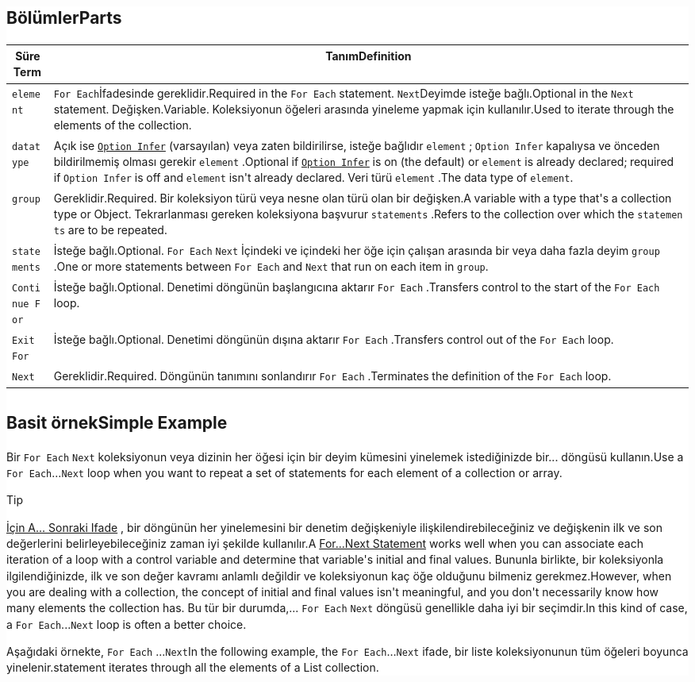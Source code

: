 ## <a name="parts"></a><span data-ttu-id="7a659-106">Bölümler</span><span class="sxs-lookup"><span data-stu-id="7a659-106">Parts</span></span>

|<span data-ttu-id="7a659-107">Süre</span><span class="sxs-lookup"><span data-stu-id="7a659-107">Term</span></span>|<span data-ttu-id="7a659-108">Tanım</span><span class="sxs-lookup"><span data-stu-id="7a659-108">Definition</span></span>|
|---|---|
|`element`|<span data-ttu-id="7a659-109">`For Each`İfadesinde gereklidir.</span><span class="sxs-lookup"><span data-stu-id="7a659-109">Required in the `For Each` statement.</span></span> <span data-ttu-id="7a659-110">`Next`Deyimde isteğe bağlı.</span><span class="sxs-lookup"><span data-stu-id="7a659-110">Optional in the `Next` statement.</span></span> <span data-ttu-id="7a659-111">Değişken.</span><span class="sxs-lookup"><span data-stu-id="7a659-111">Variable.</span></span> <span data-ttu-id="7a659-112">Koleksiyonun öğeleri arasında yineleme yapmak için kullanılır.</span><span class="sxs-lookup"><span data-stu-id="7a659-112">Used to iterate through the elements of the collection.</span></span>|
|`datatype`|<span data-ttu-id="7a659-113">Açık ise [`Option Infer`](option-infer-statement.md) (varsayılan) veya zaten bildirilirse, isteğe bağlıdır `element` ; `Option Infer` kapalıysa ve önceden bildirilmemiş olması gerekir `element` .</span><span class="sxs-lookup"><span data-stu-id="7a659-113">Optional if [`Option Infer`](option-infer-statement.md) is on (the default) or `element` is already declared; required if `Option Infer` is off and `element` isn't already declared.</span></span> <span data-ttu-id="7a659-114">Veri türü `element` .</span><span class="sxs-lookup"><span data-stu-id="7a659-114">The data type of `element`.</span></span>|
|`group`|<span data-ttu-id="7a659-115">Gereklidir.</span><span class="sxs-lookup"><span data-stu-id="7a659-115">Required.</span></span> <span data-ttu-id="7a659-116">Bir koleksiyon türü veya nesne olan türü olan bir değişken.</span><span class="sxs-lookup"><span data-stu-id="7a659-116">A variable with a type that's a collection type or Object.</span></span> <span data-ttu-id="7a659-117">Tekrarlanması gereken koleksiyona başvurur `statements` .</span><span class="sxs-lookup"><span data-stu-id="7a659-117">Refers to the collection over which the `statements` are to be repeated.</span></span>|
|`statements`|<span data-ttu-id="7a659-118">İsteğe bağlı.</span><span class="sxs-lookup"><span data-stu-id="7a659-118">Optional.</span></span> <span data-ttu-id="7a659-119">`For Each` `Next` İçindeki ve içindeki her öğe için çalışan arasında bir veya daha fazla deyim `group` .</span><span class="sxs-lookup"><span data-stu-id="7a659-119">One or more statements between `For Each` and `Next` that run on each item in `group`.</span></span>|
|`Continue For`|<span data-ttu-id="7a659-120">İsteğe bağlı.</span><span class="sxs-lookup"><span data-stu-id="7a659-120">Optional.</span></span> <span data-ttu-id="7a659-121">Denetimi döngünün başlangıcına aktarır `For Each` .</span><span class="sxs-lookup"><span data-stu-id="7a659-121">Transfers control to the start of the `For Each` loop.</span></span>|
|`Exit For`|<span data-ttu-id="7a659-122">İsteğe bağlı.</span><span class="sxs-lookup"><span data-stu-id="7a659-122">Optional.</span></span> <span data-ttu-id="7a659-123">Denetimi döngünün dışına aktarır `For Each` .</span><span class="sxs-lookup"><span data-stu-id="7a659-123">Transfers control out of the `For Each` loop.</span></span>|
|`Next`|<span data-ttu-id="7a659-124">Gereklidir.</span><span class="sxs-lookup"><span data-stu-id="7a659-124">Required.</span></span> <span data-ttu-id="7a659-125">Döngünün tanımını sonlandırır `For Each` .</span><span class="sxs-lookup"><span data-stu-id="7a659-125">Terminates the definition of the `For Each` loop.</span></span>|

## <a name="simple-example"></a><span data-ttu-id="7a659-126">Basit örnek</span><span class="sxs-lookup"><span data-stu-id="7a659-126">Simple Example</span></span>

<span data-ttu-id="7a659-127">Bir `For Each` `Next` koleksiyonun veya dizinin her öğesi için bir deyim kümesini yinelemek istediğinizde bir... döngüsü kullanın.</span><span class="sxs-lookup"><span data-stu-id="7a659-127">Use a `For Each`...`Next` loop when you want to repeat a set of statements for each element of a collection or array.</span></span>

> [!TIP]
> <span data-ttu-id="7a659-128">[İçin A... Sonraki Ifade](for-next-statement.md) , bir döngünün her yinelemesini bir denetim değişkeniyle ilişkilendirebileceğiniz ve değişkenin ilk ve son değerlerini belirleyebileceğiniz zaman iyi şekilde kullanılır.</span><span class="sxs-lookup"><span data-stu-id="7a659-128">A [For...Next Statement](for-next-statement.md) works well when you can associate each iteration of a loop with a control variable and determine that variable's initial and final values.</span></span> <span data-ttu-id="7a659-129">Bununla birlikte, bir koleksiyonla ilgilendiğinizde, ilk ve son değer kavramı anlamlı değildir ve koleksiyonun kaç öğe olduğunu bilmeniz gerekmez.</span><span class="sxs-lookup"><span data-stu-id="7a659-129">However, when you are dealing with a collection, the concept of initial and final values isn't meaningful, and you don't necessarily know how many elements the collection has.</span></span> <span data-ttu-id="7a659-130">Bu tür bir durumda,... `For Each` `Next` döngüsü genellikle daha iyi bir seçimdir.</span><span class="sxs-lookup"><span data-stu-id="7a659-130">In this kind of case, a `For Each`...`Next` loop is often a better choice.</span></span>

<span data-ttu-id="7a659-131">Aşağıdaki örnekte, `For Each` ...`Next`</span><span class="sxs-lookup"><span data-stu-id="7a659-131">In the following example, the `For Each`…`Next`</span></span> <span data-ttu-id="7a659-132">ifade, bir liste koleksiyonunun tüm öğeleri boyunca yinelenir.</span><span class="sxs-lookup"><span data-stu-id="7a659-132">statement iterates through all the elements of a List collection.</span></span>
